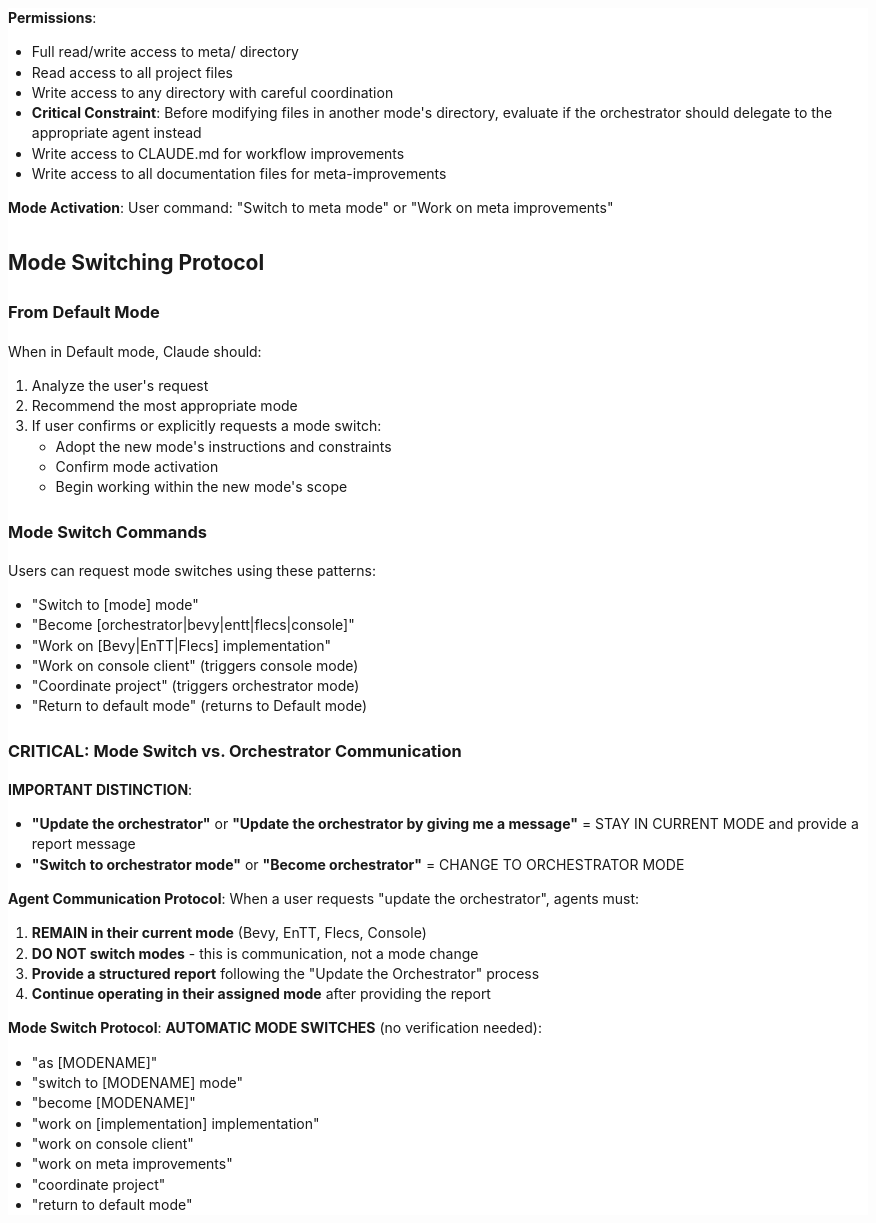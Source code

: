 **Permissions**:
- Full read/write access to meta/ directory
- Read access to all project files
- Write access to any directory with careful coordination
- **Critical Constraint**: Before modifying files in another mode's directory, evaluate if the orchestrator should delegate to the appropriate agent instead
- Write access to CLAUDE.md for workflow improvements
- Write access to all documentation files for meta-improvements

**Mode Activation**: User command: "Switch to meta mode" or "Work on meta improvements"

## Mode Switching Protocol

### From Default Mode
When in Default mode, Claude should:
1. Analyze the user's request
2. Recommend the most appropriate mode
3. If user confirms or explicitly requests a mode switch:
   - Adopt the new mode's instructions and constraints
   - Confirm mode activation
   - Begin working within the new mode's scope

### Mode Switch Commands
Users can request mode switches using these patterns:
- "Switch to [mode] mode"
- "Become [orchestrator|bevy|entt|flecs|console]"
- "Work on [Bevy|EnTT|Flecs] implementation"
- "Work on console client" (triggers console mode)
- "Coordinate project" (triggers orchestrator mode)
- "Return to default mode" (returns to Default mode)

### CRITICAL: Mode Switch vs. Orchestrator Communication
**IMPORTANT DISTINCTION**:
- **"Update the orchestrator"** or **"Update the orchestrator by giving me a message"** = STAY IN CURRENT MODE and provide a report message
- **"Switch to orchestrator mode"** or **"Become orchestrator"** = CHANGE TO ORCHESTRATOR MODE

**Agent Communication Protocol**:
When a user requests "update the orchestrator", agents must:
1. **REMAIN in their current mode** (Bevy, EnTT, Flecs, Console)
2. **DO NOT switch modes** - this is communication, not a mode change
3. **Provide a structured report** following the "Update the Orchestrator" process
4. **Continue operating in their assigned mode** after providing the report

**Mode Switch Protocol**:
**AUTOMATIC MODE SWITCHES** (no verification needed):
- "as [MODENAME]" 
- "switch to [MODENAME] mode"
- "become [MODENAME]"
- "work on [implementation] implementation"
- "work on console client"
- "work on meta improvements"
- "coordinate project"
- "return to default mode"
